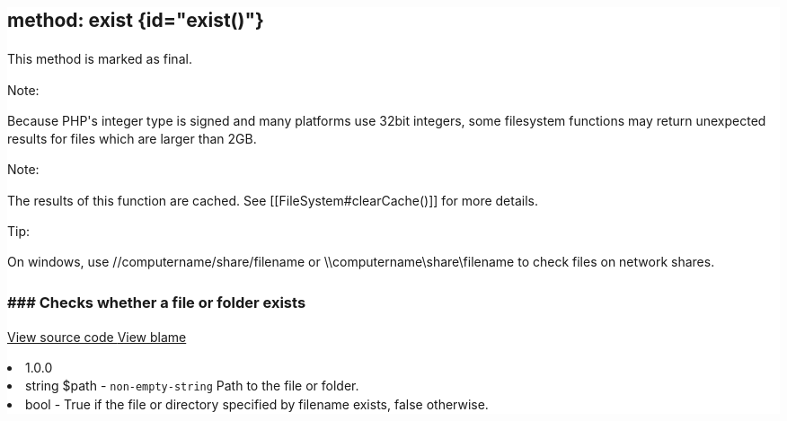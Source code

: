 ## method: exist {id="exist()"}

<code-block lang="php">
    <![CDATA[final public static FileSystem::exist(string $path):bool]]>
</code-block>





<tip>
    <p>
        This method is marked as <format style="bold">final</format>.
    </p>
</tip>





<note>
                <p><format style="bold">Note:</format></p>
                <p>Because PHP's integer type is signed and many platforms use 32bit integers, some filesystem functions
may return unexpected results for files which are larger than 2GB.</p>
            </note><note>
                <p><format style="bold">Note:</format></p>
                <p>The results of this function are cached. See [[FileSystem#clearCache()]] for more details.</p>
            </note><tip>
                <p><format style="bold">Tip:</format></p>
                <p>On windows, use //computername/share/filename or \\computername\share\filename to check files on network
shares.</p>
            </tip>

### ### Checks whether a file or folder exists



<deflist><def title="Source code:">
                <a href="https://github.com/The-FireHub-Project/Core/blob/develop-pre-alpha-m1/src/support/lowlevel/firehub.FileSystem.php#L91">
                    View source code
                </a>
            </def>
            <def title="Blame:">
                <a href="https://github.com/The-FireHub-Project/Core/blame/develop-pre-alpha-m1/src/support/lowlevel/firehub.FileSystem.php#L91">
                    View blame
                </a>
            </def></deflist>
<deflist>
    <def title="Version history:">
        <list><li>1.0.0</li></list>
    </def>
</deflist>
<deflist>
    <def title="This method has parameters:">
        <list><li>string <format style="bold">$path</format> - <format style="italic">
<code>non-empty-string</code>
Path to the file or folder.
</format></li></list>
    </def>
</deflist>
<deflist>
    <def title="This method returns:">
        <list><li>bool - <format style="italic">True if the file or directory specified by filename exists, false otherwise.</format></li></list>